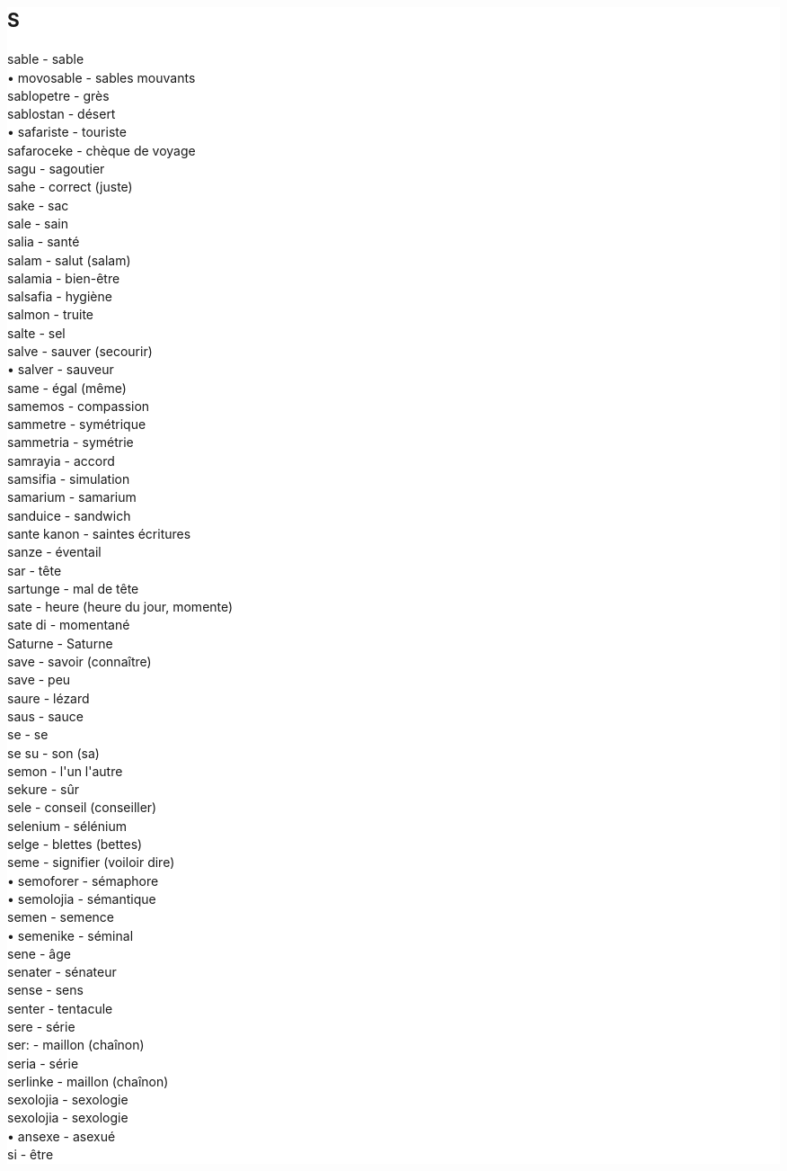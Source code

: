## S  

sable - sable  
• movosable - sables mouvants  
sablopetre - grès  
sablostan - désert  
• safariste - touriste  
safaroceke - chèque de voyage  
sagu - sagoutier  
sahe - correct (juste)  
sake - sac  
sale - sain  
salia - santé  
salam - salut (salam)  
salamia - bien-être  
salsafia - hygiène  
salmon - truite  
salte - sel  
salve - sauver (secourir)  
• salver - sauveur  
same - égal (même)  
samemos - compassion  
sammetre - symétrique  
sammetria - symétrie  
samrayia - accord  
samsifia - simulation  
samarium - samarium  
sanduice - sandwich  
sante kanon - saintes écritures   
sanze - éventail  
sar - tête  
sartunge - mal de tête  
sate - heure (heure du jour, momente)  
sate di - momentané  
Saturne - Saturne  
save - savoir (connaître)  
save - peu  
saure - lézard  
saus - sauce  
se - se  
se su - son (sa)  
semon - l'un l'autre  
sekure - sûr  
sele - conseil (conseiller)  
selenium - sélénium  
selge - blettes (bettes)  
seme - signifier (voiloir dire)  
• semoforer - sémaphore  
• semolojia - sémantique  
semen - semence  
• semenike - séminal  
sene - âge  
senater - sénateur  
sense - sens  
senter - tentacule  
sere - série  
ser: - maillon (chaînon)  
seria - série  
serlinke - maillon (chaînon)  
sexolojia - sexologie  
sexolojia - sexologie  
• ansexe - asexué  
si - être  